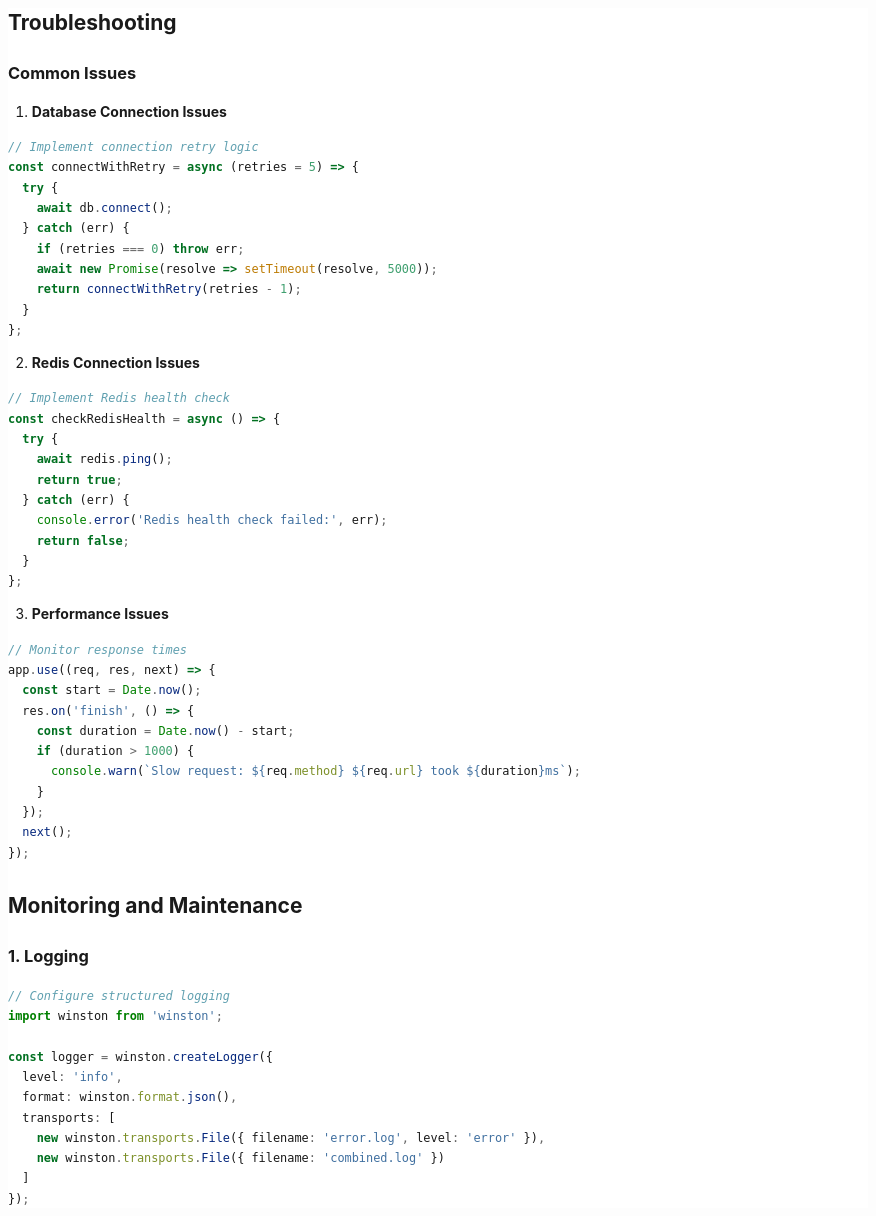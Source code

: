 ## Troubleshooting

### Common Issues

1. **Database Connection Issues**
```typescript
// Implement connection retry logic
const connectWithRetry = async (retries = 5) => {
  try {
    await db.connect();
  } catch (err) {
    if (retries === 0) throw err;
    await new Promise(resolve => setTimeout(resolve, 5000));
    return connectWithRetry(retries - 1);
  }
};
```

2. **Redis Connection Issues**
```typescript
// Implement Redis health check
const checkRedisHealth = async () => {
  try {
    await redis.ping();
    return true;
  } catch (err) {
    console.error('Redis health check failed:', err);
    return false;
  }
};
```

3. **Performance Issues**
```typescript
// Monitor response times
app.use((req, res, next) => {
  const start = Date.now();
  res.on('finish', () => {
    const duration = Date.now() - start;
    if (duration > 1000) {
      console.warn(`Slow request: ${req.method} ${req.url} took ${duration}ms`);
    }
  });
  next();
});
```

## Monitoring and Maintenance

### 1. Logging
```typescript
// Configure structured logging
import winston from 'winston';

const logger = winston.createLogger({
  level: 'info',
  format: winston.format.json(),
  transports: [
    new winston.transports.File({ filename: 'error.log', level: 'error' }),
    new winston.transports.File({ filename: 'combined.log' })
  ]
});
```
